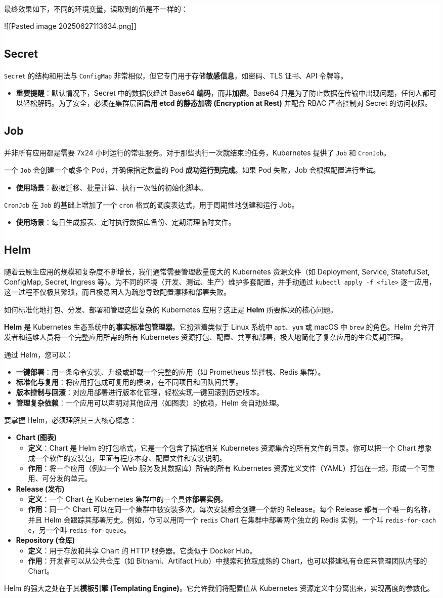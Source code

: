 最终效果如下，不同的环境变量，读取到的值是不一样的：

![[Pasted image 20250627113634.png]]

## Secret

`Secret` 的结构和用法与 `ConfigMap` 非常相似，但它专门用于存储**敏感信息**，如密码、TLS 证书、API 令牌等。

- **重要提醒**：默认情况下，Secret 中的数据仅经过 Base64 **编码**，而非**加密**。Base64 只是为了防止数据在传输中出现问题，任何人都可以轻松解码。为了安全，必须在集群层面**启用 etcd 的静态加密 (Encryption at Rest)** 并配合 RBAC 严格控制对 Secret 的访问权限。

## Job

并非所有应用都是需要 7x24 小时运行的常驻服务。对于那些执行一次就结束的任务，Kubernetes 提供了 `Job` 和 `CronJob`。

一个 `Job` 会创建一个或多个 Pod，并确保指定数量的 Pod **成功运行到完成**。如果 Pod 失败，Job 会根据配置进行重试。

- **使用场景**：数据迁移、批量计算、执行一次性的初始化脚本。

`CronJob` 在 `Job` 的基础上增加了一个 `cron` 格式的调度表达式，用于周期性地创建和运行 Job。

- **使用场景**：每日生成报表、定时执行数据库备份、定期清理临时文件。

## Helm

随着云原生应用的规模和复杂度不断增长，我们通常需要管理数量庞大的 Kubernetes 资源文件（如 Deployment, Service, StatefulSet, ConfigMap, Secret, Ingress 等）。为不同的环境（开发、测试、生产）维护多套配置，并手动通过 `kubectl apply -f <file>` 逐一应用，这一过程不仅极其繁琐，而且极易因人为疏忽导致配置漂移和部署失败。

如何标准化地打包、分发、部署和管理这些复杂的 Kubernetes 应用？这正是 **Helm** 所要解决的核心问题。

**Helm** 是 Kubernetes 生态系统中的**事实标准包管理器**。它扮演着类似于 Linux 系统中 `apt`、`yum` 或 macOS 中 `brew` 的角色。Helm 允许开发者和运维人员将一个完整应用所需的所有 Kubernetes 资源打包、配置、共享和部署，极大地简化了复杂应用的生命周期管理。

通过 Helm，您可以：

- **一键部署**：用一条命令安装、升级或卸载一个完整的应用（如 Prometheus 监控栈、Redis 集群）。
- **标准化与复用**：将应用打包成可复用的模块，在不同项目和团队间共享。
- **版本控制与回滚**：对应用部署进行版本化管理，轻松实现一键回滚到历史版本。
- **管理复杂依赖**：一个应用可以声明对其他应用（如图表）的依赖，Helm 会自动处理。

要掌握 Helm，必须理解其三大核心概念：

- **Chart (图表)**
  - **定义**：Chart 是 Helm 的打包格式，它是一个包含了描述相关 Kubernetes 资源集合的所有文件的目录。你可以把一个 Chart 想象成一个软件的安装包，里面有程序本身、配置文件和安装说明。
  - **作用**：将一个应用（例如一个 Web 服务及其数据库）所需的所有 Kubernetes 资源定义文件（YAML）打包在一起，形成一个可重用、可分发的单元。
- **Release (发布)**
  - **定义**：一个 Chart 在 Kubernetes 集群中的一个具体**部署实例**。
  - **作用**：同一个 Chart 可以在同一个集群中被安装多次，每次安装都会创建一个新的 Release。每个 Release 都有一个唯一的名称，并且 Helm 会跟踪其部署历史。例如，你可以用同一个 `redis` Chart 在集群中部署两个独立的 Redis 实例，一个叫 `redis-for-cache`，另一个叫 `redis-for-queue`。
- **Repository (仓库)**
  - **定义**：用于存放和共享 Chart 的 HTTP 服务器。它类似于 Docker Hub。
  - **作用**：开发者可以从公共仓库（如 Bitnami、Artifact Hub）中搜索和拉取成熟的 Chart，也可以搭建私有仓库来管理团队内部的 Chart。

Helm 的强大之处在于其**模板引擎 (Templating Engine)**。它允许我们将配置值从 Kubernetes 资源定义中分离出来，实现高度的参数化。
